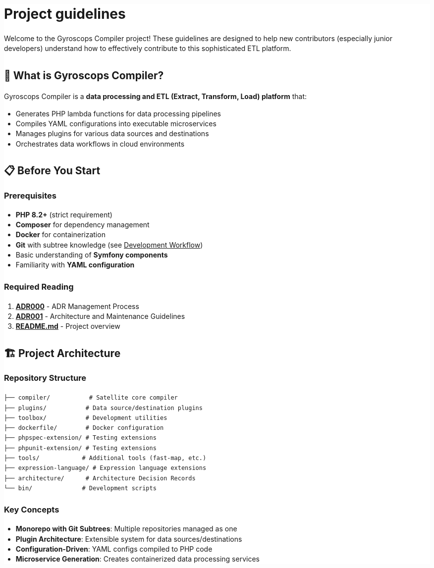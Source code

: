 # Project guidelines

Welcome to the Gyroscops Compiler project! These guidelines are designed to help new contributors (especially junior developers) understand how to effectively contribute to this sophisticated ETL platform.

## 🎯 What is Gyroscops Compiler?

Gyroscops Compiler is a **data processing and ETL (Extract, Transform, Load) platform** that:
- Generates PHP lambda functions for data processing pipelines
- Compiles YAML configurations into executable microservices
- Manages plugins for various data sources and destinations
- Orchestrates data workflows in cloud environments

## 📋 Before You Start

### Prerequisites
- **PHP 8.2+** (strict requirement)
- **Composer** for dependency management
- **Docker** for containerization
- **Git** with subtree knowledge (see [Development Workflow](#development-workflow))
- Basic understanding of **Symfony components**
- Familiarity with **YAML configuration**

### Required Reading
1. **[ADR000](architecture/ADR000-adr-management-process.md)** - ADR Management Process
2. **[ADR001](architecture/ADR001-maintenance-guidelines.md)** - Architecture and Maintenance Guidelines
3. **[README.md](README.md)** - Project overview

## 🏗️ Project Architecture

### Repository Structure
```
├── compiler/           # Satellite core compiler
├── plugins/           # Data source/destination plugins
├── toolbox/           # Development utilities
├── dockerfile/        # Docker configuration
├── phpspec-extension/ # Testing extensions
├── phpunit-extension/ # Testing extensions
├── tools/            # Additional tools (fast-map, etc.)
├── expression-language/ # Expression language extensions
├── architecture/      # Architecture Decision Records
└── bin/              # Development scripts
```

### Key Concepts
- **Monorepo with Git Subtrees**: Multiple repositories managed as one
- **Plugin Architecture**: Extensible system for data sources/destinations
- **Configuration-Driven**: YAML configs compiled to PHP code
- **Microservice Generation**: Creates containerized data processing services
